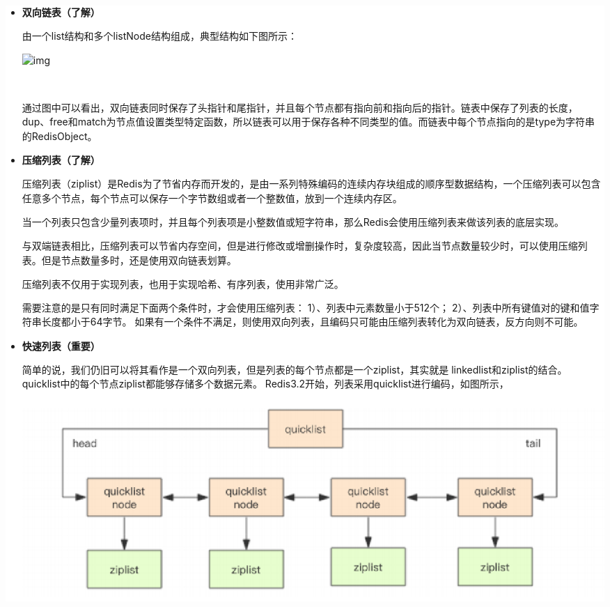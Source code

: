 - **双向链表（了解）**

  由一个list结构和多个listNode结构组成，典型结构如下图所示：

   

  ![img](http://dbaplus.cn/uploadfile/2018/0716/20180716094216136.jpg)

  ​									

  通过图中可以看出，双向链表同时保存了头指针和尾指针，并且每个节点都有指向前和指向后的指针。链表中保存了列表的长度，dup、free和match为节点值设置类型特定函数，所以链表可以用于保存各种不同类型的值。而链表中每个节点指向的是type为字符串的RedisObject。

- **压缩列表（了解）**

  压缩列表（ziplist）是Redis为了节省内存而开发的，是由一系列特殊编码的连续内存块组成的顺序型数据结构，一个压缩列表可以包含任意多个节点，每个节点可以保存一个字节数组或者一个整数值，放到一个连续内存区。

  当一个列表只包含少量列表项时，并且每个列表项是小整数值或短字符串，那么Redis会使用压缩列表来做该列表的底层实现。

  与双端链表相比，压缩列表可以节省内存空间，但是进行修改或增删操作时，复杂度较高，因此当节点数量较少时，可以使用压缩列表。但是节点数量多时，还是使用双向链表划算。

  压缩列表不仅用于实现列表，也用于实现哈希、有序列表，使用非常广泛。

  需要注意的是只有同时满足下面两个条件时，才会使用压缩列表：
  		1）、列表中元素数量小于512个； 
  		2）、列表中所有键值对的键和值字符串长度都小于64字节。
  如果有一个条件不满足，则使用双向列表，且编码只可能由压缩列表转化为双向链表，反方向则不可能。

- **快速列表（重要）**

  简单的说，我们仍旧可以将其看作是一个双向列表，但是列表的每个节点都是一个ziplist，其实就是 linkedlist和ziplist的结合。quicklist中的每个节点ziplist都能够存储多个数据元素。 Redis3.2开始，列表采用quicklist进行编码，如图所示，

  ![1599464885102](.\typora-user-images\1599464885102.png)
